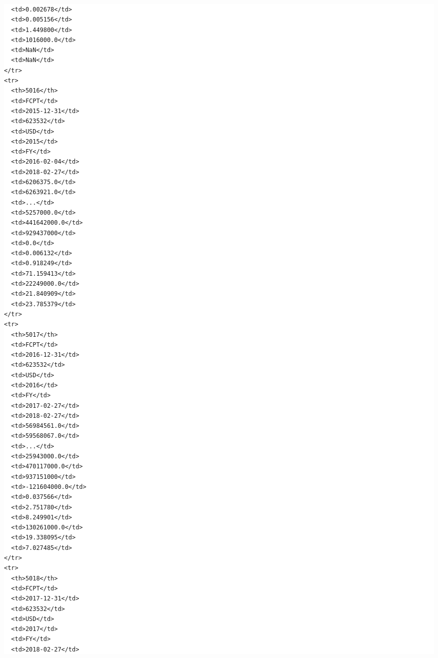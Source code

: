      <td>0.002678</td>
      <td>0.005156</td>
      <td>1.449800</td>
      <td>1016000.0</td>
      <td>NaN</td>
      <td>NaN</td>
    </tr>
    <tr>
      <th>5016</th>
      <td>FCPT</td>
      <td>2015-12-31</td>
      <td>623532</td>
      <td>USD</td>
      <td>2015</td>
      <td>FY</td>
      <td>2016-02-04</td>
      <td>2018-02-27</td>
      <td>6206375.0</td>
      <td>6263921.0</td>
      <td>...</td>
      <td>5257000.0</td>
      <td>441642000.0</td>
      <td>929437000</td>
      <td>0.0</td>
      <td>0.006132</td>
      <td>0.918249</td>
      <td>71.159413</td>
      <td>22249000.0</td>
      <td>21.840909</td>
      <td>23.785379</td>
    </tr>
    <tr>
      <th>5017</th>
      <td>FCPT</td>
      <td>2016-12-31</td>
      <td>623532</td>
      <td>USD</td>
      <td>2016</td>
      <td>FY</td>
      <td>2017-02-27</td>
      <td>2018-02-27</td>
      <td>56984561.0</td>
      <td>59568067.0</td>
      <td>...</td>
      <td>25943000.0</td>
      <td>470117000.0</td>
      <td>937151000</td>
      <td>-121604000.0</td>
      <td>0.037566</td>
      <td>2.751780</td>
      <td>8.249901</td>
      <td>130261000.0</td>
      <td>19.338095</td>
      <td>7.027485</td>
    </tr>
    <tr>
      <th>5018</th>
      <td>FCPT</td>
      <td>2017-12-31</td>
      <td>623532</td>
      <td>USD</td>
      <td>2017</td>
      <td>FY</td>
      <td>2018-02-27</td>